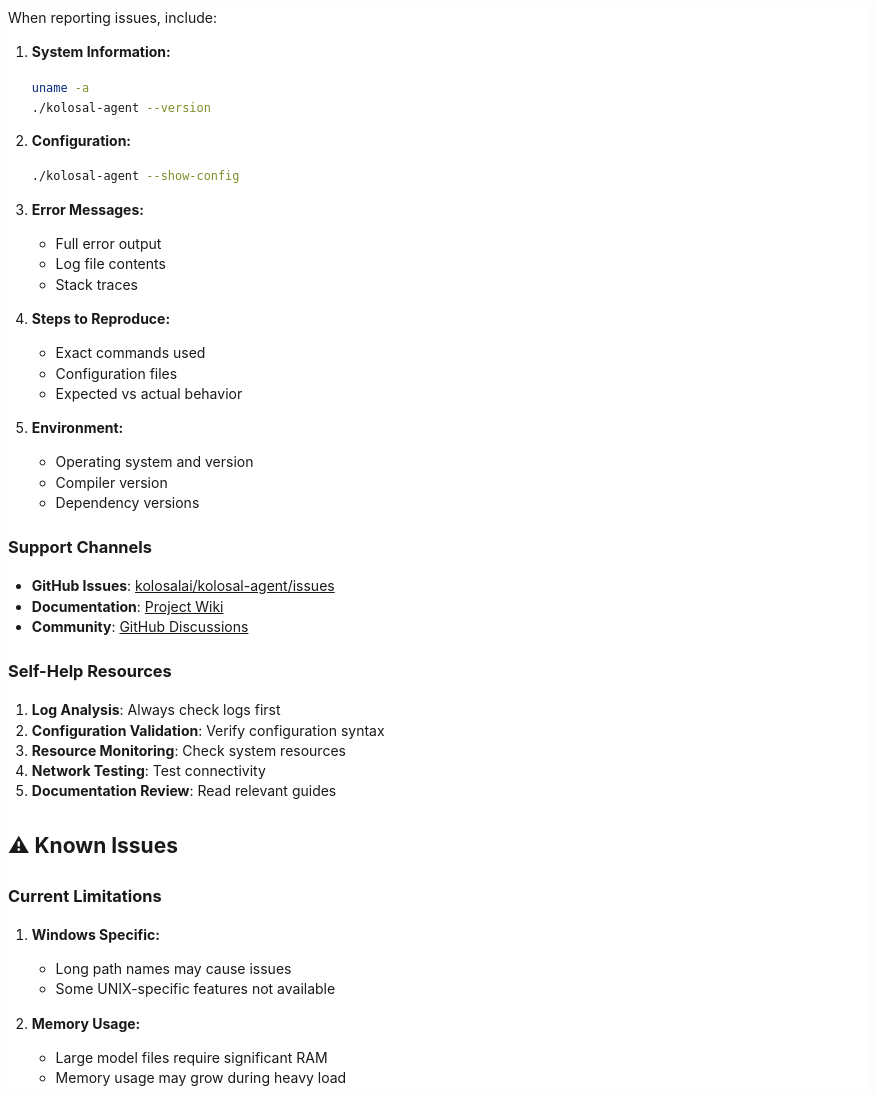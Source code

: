 When reporting issues, include:

1. **System Information:**
   ```bash
   uname -a
   ./kolosal-agent --version
   ```

2. **Configuration:**
   ```bash
   ./kolosal-agent --show-config
   ```

3. **Error Messages:**
   - Full error output
   - Log file contents
   - Stack traces

4. **Steps to Reproduce:**
   - Exact commands used
   - Configuration files
   - Expected vs actual behavior

5. **Environment:**
   - Operating system and version
   - Compiler version
   - Dependency versions

### Support Channels

- **GitHub Issues**: [kolosalai/kolosal-agent/issues](https://github.com/kolosalai/kolosal-agent/issues)
- **Documentation**: [Project Wiki](https://github.com/kolosalai/kolosal-agent/wiki)
- **Community**: [GitHub Discussions](https://github.com/kolosalai/kolosal-agent/discussions)

### Self-Help Resources

1. **Log Analysis**: Always check logs first
2. **Configuration Validation**: Verify configuration syntax
3. **Resource Monitoring**: Check system resources
4. **Network Testing**: Test connectivity
5. **Documentation Review**: Read relevant guides

## ⚠️ Known Issues

### Current Limitations

1. **Windows Specific:**
   - Long path names may cause issues
   - Some UNIX-specific features not available

2. **Memory Usage:**
   - Large model files require significant RAM
   - Memory usage may grow during heavy load
